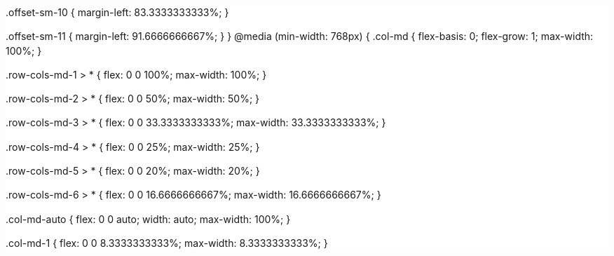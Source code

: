   .offset-sm-10 {
    margin-left: 83.3333333333%;
  }

  .offset-sm-11 {
    margin-left: 91.6666666667%;
  }
}
@media (min-width: 768px) {
  .col-md {
    flex-basis: 0;
    flex-grow: 1;
    max-width: 100%;
  }

  .row-cols-md-1 > * {
    flex: 0 0 100%;
    max-width: 100%;
  }

  .row-cols-md-2 > * {
    flex: 0 0 50%;
    max-width: 50%;
  }

  .row-cols-md-3 > * {
    flex: 0 0 33.3333333333%;
    max-width: 33.3333333333%;
  }

  .row-cols-md-4 > * {
    flex: 0 0 25%;
    max-width: 25%;
  }

  .row-cols-md-5 > * {
    flex: 0 0 20%;
    max-width: 20%;
  }

  .row-cols-md-6 > * {
    flex: 0 0 16.6666666667%;
    max-width: 16.6666666667%;
  }

  .col-md-auto {
    flex: 0 0 auto;
    width: auto;
    max-width: 100%;
  }

  .col-md-1 {
    flex: 0 0 8.3333333333%;
    max-width: 8.3333333333%;
  }
